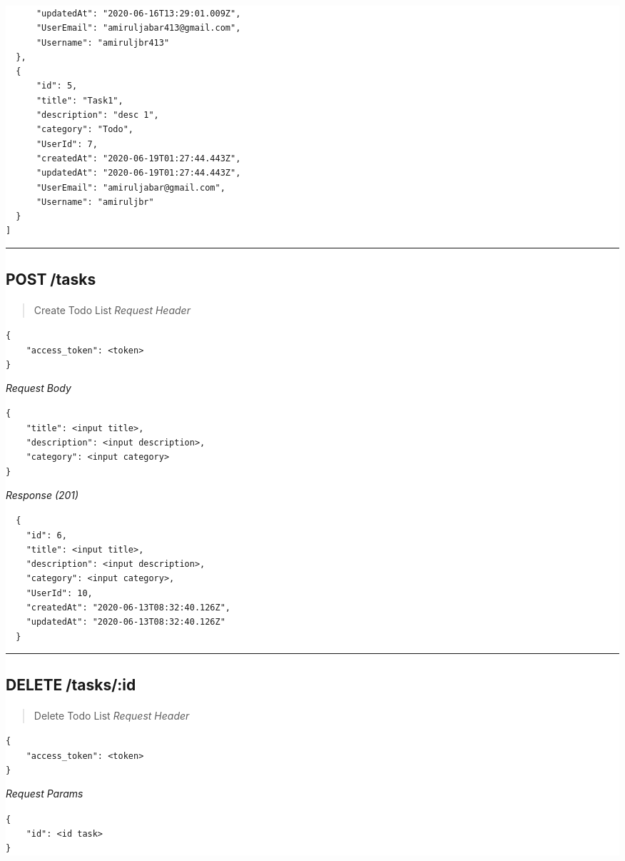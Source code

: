 ```
      "updatedAt": "2020-06-16T13:29:01.009Z",
      "UserEmail": "amiruljabar413@gmail.com",
      "Username": "amiruljbr413"
  },
  {
      "id": 5,
      "title": "Task1",
      "description": "desc 1",
      "category": "Todo",
      "UserId": 7,
      "createdAt": "2020-06-19T01:27:44.443Z",
      "updatedAt": "2020-06-19T01:27:44.443Z",
      "UserEmail": "amiruljabar@gmail.com",
      "Username": "amiruljbr"
  }
]
```
---
## POST /tasks
> Create Todo List
_Request Header_
```
{
    "access_token": <token>
}
```
_Request Body_
```
{
    "title": <input title>,
    "description": <input description>,
    "category": <input category>
}
```
_Response (201)_
```
  {
    "id": 6,
    "title": <input title>,
    "description": <input description>,
    "category": <input category>,
    "UserId": 10,
    "createdAt": "2020-06-13T08:32:40.126Z",
    "updatedAt": "2020-06-13T08:32:40.126Z"
  }

```
---
## DELETE /tasks/:id
> Delete Todo List
_Request Header_
```
{
    "access_token": <token>
}
```
_Request Params_
```
{
    "id": <id task>
}
```